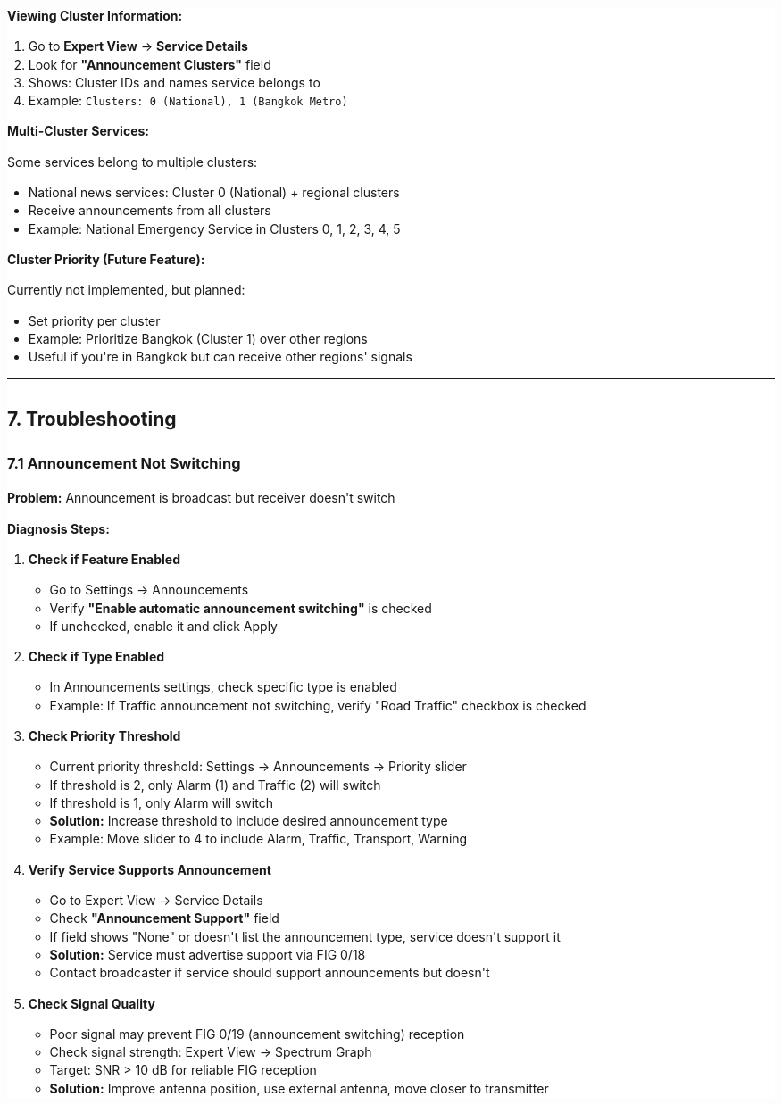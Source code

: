 **Viewing Cluster Information:**

1. Go to **Expert View** → **Service Details**
2. Look for **"Announcement Clusters"** field
3. Shows: Cluster IDs and names service belongs to
4. Example: `Clusters: 0 (National), 1 (Bangkok Metro)`

**Multi-Cluster Services:**

Some services belong to multiple clusters:
- National news services: Cluster 0 (National) + regional clusters
- Receive announcements from all clusters
- Example: National Emergency Service in Clusters 0, 1, 2, 3, 4, 5

**Cluster Priority (Future Feature):**

Currently not implemented, but planned:
- Set priority per cluster
- Example: Prioritize Bangkok (Cluster 1) over other regions
- Useful if you're in Bangkok but can receive other regions' signals

---

## 7. Troubleshooting

### 7.1 Announcement Not Switching

**Problem:** Announcement is broadcast but receiver doesn't switch

**Diagnosis Steps:**

1. **Check if Feature Enabled**
   - Go to Settings → Announcements
   - Verify **"Enable automatic announcement switching"** is checked
   - If unchecked, enable it and click Apply

2. **Check if Type Enabled**
   - In Announcements settings, check specific type is enabled
   - Example: If Traffic announcement not switching, verify "Road Traffic" checkbox is checked

3. **Check Priority Threshold**
   - Current priority threshold: Settings → Announcements → Priority slider
   - If threshold is 2, only Alarm (1) and Traffic (2) will switch
   - If threshold is 1, only Alarm will switch
   - **Solution:** Increase threshold to include desired announcement type
   - Example: Move slider to 4 to include Alarm, Traffic, Transport, Warning

4. **Verify Service Supports Announcement**
   - Go to Expert View → Service Details
   - Check **"Announcement Support"** field
   - If field shows "None" or doesn't list the announcement type, service doesn't support it
   - **Solution:** Service must advertise support via FIG 0/18
   - Contact broadcaster if service should support announcements but doesn't

5. **Check Signal Quality**
   - Poor signal may prevent FIG 0/19 (announcement switching) reception
   - Check signal strength: Expert View → Spectrum Graph
   - Target: SNR > 10 dB for reliable FIG reception
   - **Solution:** Improve antenna position, use external antenna, move closer to transmitter
